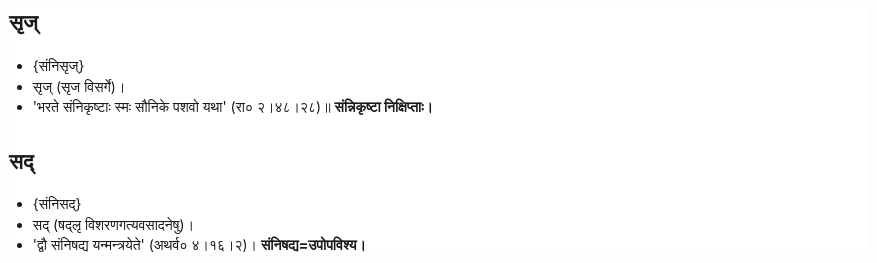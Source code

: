 ## सृज्
- {संनिसृज्}
- सृज् (सृज विसर्गे)।
- 'भरते संनिकृष्टाः स्मः सौनिके पशवो यथा' (रा० २।४८।२८)॥ **संन्निकृष्टा निक्षिप्ताः।**

## सद्
- {संनिसद्}
- सद् (षद्लृ विशरणगत्यवसादनेषु)।
- 'द्वौ संनिषद्य यन्मन्त्रयेते' (अथर्व० ४।१६।२)। **संनिषद्य=उपोपविश्य।**
